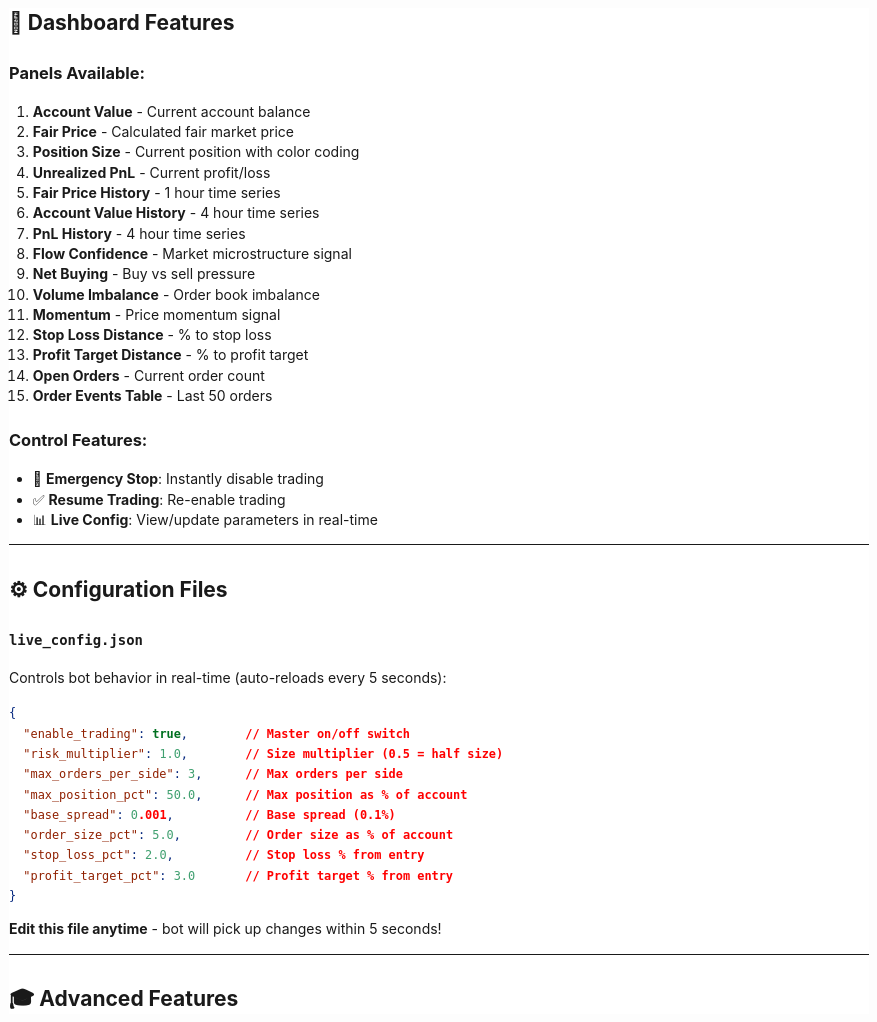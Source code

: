 
## 📱 Dashboard Features

### Panels Available:
1. **Account Value** - Current account balance
2. **Fair Price** - Calculated fair market price
3. **Position Size** - Current position with color coding
4. **Unrealized PnL** - Current profit/loss
5. **Fair Price History** - 1 hour time series
6. **Account Value History** - 4 hour time series
7. **PnL History** - 4 hour time series
8. **Flow Confidence** - Market microstructure signal
9. **Net Buying** - Buy vs sell pressure
10. **Volume Imbalance** - Order book imbalance
11. **Momentum** - Price momentum signal
12. **Stop Loss Distance** - % to stop loss
13. **Profit Target Distance** - % to profit target
14. **Open Orders** - Current order count
15. **Order Events Table** - Last 50 orders

### Control Features:
- 🛑 **Emergency Stop**: Instantly disable trading
- ✅ **Resume Trading**: Re-enable trading
- 📊 **Live Config**: View/update parameters in real-time

---

## ⚙️ Configuration Files

### `live_config.json`
Controls bot behavior in real-time (auto-reloads every 5 seconds):

```json
{
  "enable_trading": true,        // Master on/off switch
  "risk_multiplier": 1.0,        // Size multiplier (0.5 = half size)
  "max_orders_per_side": 3,      // Max orders per side
  "max_position_pct": 50.0,      // Max position as % of account
  "base_spread": 0.001,          // Base spread (0.1%)
  "order_size_pct": 5.0,         // Order size as % of account
  "stop_loss_pct": 2.0,          // Stop loss % from entry
  "profit_target_pct": 3.0       // Profit target % from entry
}
```

**Edit this file anytime** - bot will pick up changes within 5 seconds!

---

## 🎓 Advanced Features
